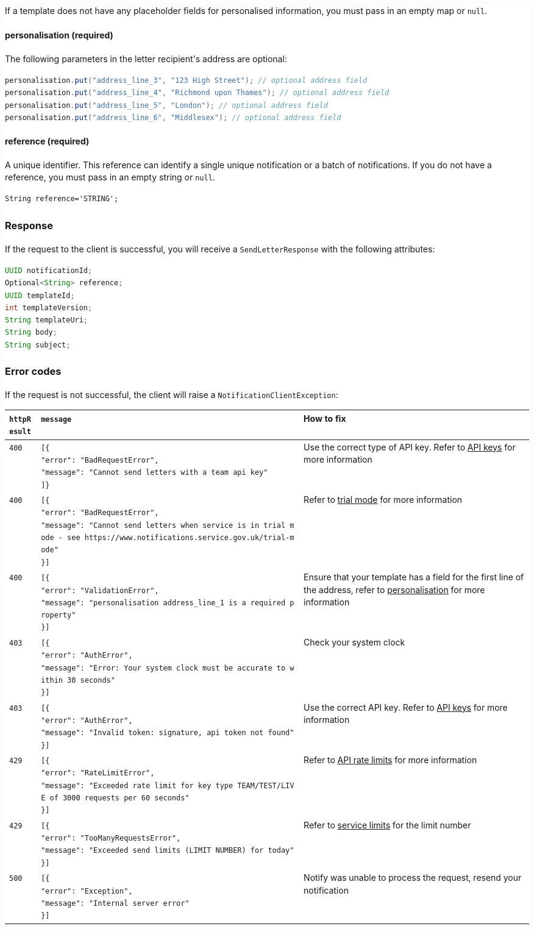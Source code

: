 If a template does not have any placeholder fields for personalised information, you must pass in an empty map or `null`.

#### personalisation (required)

The following parameters in the letter recipient's address are optional:

```java
personalisation.put("address_line_3", "123 High Street"); // optional address field
personalisation.put("address_line_4", "Richmond upon Thames"); // optional address field
personalisation.put("address_line_5", "London"); // optional address field
personalisation.put("address_line_6", "Middlesex"); // optional address field
```

#### reference (required)

A unique identifier. This reference can identify a single unique notification or a batch of notifications. If you do not have a reference, you must pass in an empty string or `null`.

```
String reference='STRING';
```

### Response

If the request to the client is successful, you will receive a `SendLetterResponse` with the following attributes:

```java
UUID notificationId;
Optional<String> reference;
UUID templateId;
int templateVersion;
String templateUri;
String body;
String subject;
```

### Error codes

If the request is not successful, the client will raise a `NotificationClientException`:

|`httpResult`|`message`|How to fix|
|:---|:---|:---|
|`400`|`[{`<br>`"error": "BadRequestError",`<br>`"message": "Cannot send letters with a team api key"`<br>`]}`|Use the correct type of API key. Refer to [API keys](/#api-keys) for more information|
|`400`|`[{`<br>`"error": "BadRequestError",`<br>`"message": "Cannot send letters when service is in trial mode - see https://www.notifications.service.gov.uk/trial-mode"`<br>`}]`|Refer to [trial mode](https://www.notifications.service.gov.uk/features/using-notify#trial-mode) for more information|
|`400`|`[{`<br>`"error": "ValidationError",`<br>`"message": "personalisation address_line_1 is a required property"`<br>`}]`|Ensure that your template has a field for the first line of the address, refer to [personalisation](/#send-a-letter-arguments-personalisation-required) for more information|
|`403`|`[{`<br>`"error": "AuthError",`<br>`"message": "Error: Your system clock must be accurate to within 30 seconds"`<br>`}]`|Check your system clock|
|`403`|`[{`<br>`"error": "AuthError",`<br>`"message": "Invalid token: signature, api token not found"`<br>`}]`|Use the correct API key. Refer to [API keys](/#api-keys) for more information|
|`429`|`[{`<br>`"error": "RateLimitError",`<br>`"message": "Exceeded rate limit for key type TEAM/TEST/LIVE of 3000 requests per 60 seconds"`<br>`}]`|Refer to [API rate limits](/#api-rate-limits) for more information|
|`429`|`[{`<br>`"error": "TooManyRequestsError",`<br>`"message": "Exceeded send limits (LIMIT NUMBER) for today"`<br>`}]`|Refer to [service limits](/#service-limits) for the limit number|
|`500`|`[{`<br>`"error": "Exception",`<br>`"message": "Internal server error"`<br>`}]`|Notify was unable to process the request, resend your notification|
